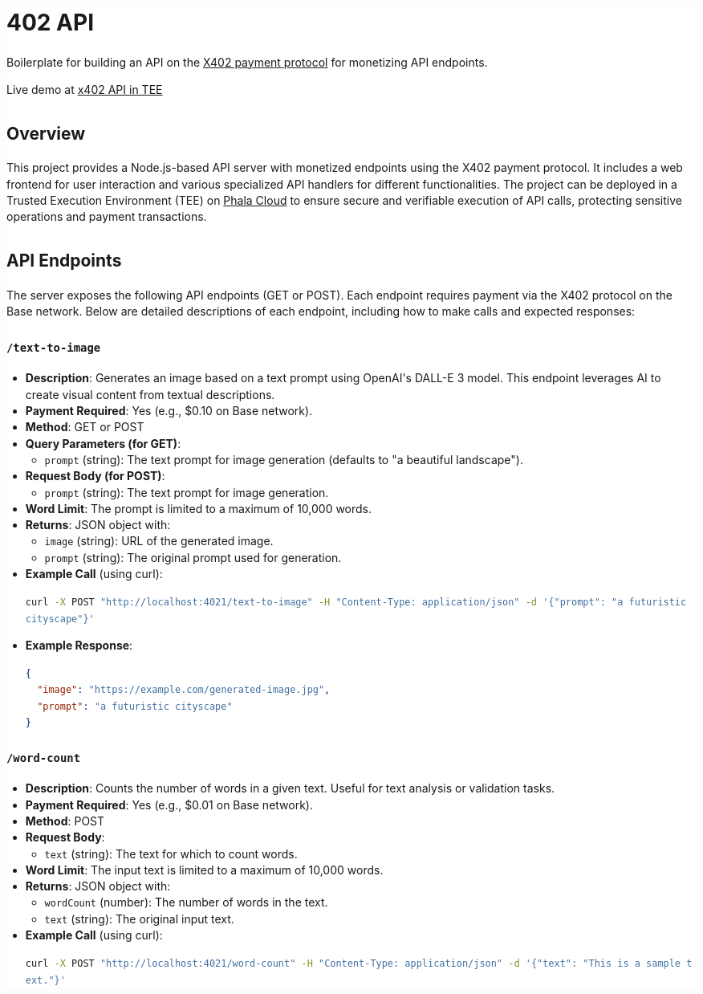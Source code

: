 # 402 API

Boilerplate for building an API on the [X402 payment protocol](https://www.x402.org/) for monetizing API endpoints.

Live demo at [x402 API in TEE](https://x402.incipient.ltd)

## Overview

This project provides a Node.js-based API server with monetized endpoints using the X402 payment protocol. It includes a web frontend for user interaction and various specialized API handlers for different functionalities. The project can be deployed in a Trusted Execution Environment (TEE) on [Phala Cloud](https://cloud.phala.network) to ensure secure and verifiable execution of API calls, protecting sensitive operations and payment transactions.

## API Endpoints

The server exposes the following API endpoints (GET or POST). Each endpoint requires payment via the X402 protocol on the Base network. Below are detailed descriptions of each endpoint, including how to make calls and expected responses:

### `/text-to-image`

- **Description**: Generates an image based on a text prompt using OpenAI's DALL-E 3 model. This endpoint leverages AI to create visual content from textual descriptions.
- **Payment Required**: Yes (e.g., $0.10 on Base network).
- **Method**: GET or POST
- **Query Parameters (for GET)**:
  - `prompt` (string): The text prompt for image generation (defaults to "a beautiful landscape").
- **Request Body (for POST)**:
  - `prompt` (string): The text prompt for image generation.
- **Word Limit**: The prompt is limited to a maximum of 10,000 words.
- **Returns**: JSON object with:
  - `image` (string): URL of the generated image.
  - `prompt` (string): The original prompt used for generation.
- **Example Call** (using curl):
  ```bash
  curl -X POST "http://localhost:4021/text-to-image" -H "Content-Type: application/json" -d '{"prompt": "a futuristic cityscape"}'
  ```
- **Example Response**:
  ```json
  {
    "image": "https://example.com/generated-image.jpg",
    "prompt": "a futuristic cityscape"
  }
  ```

### `/word-count`

- **Description**: Counts the number of words in a given text. Useful for text analysis or validation tasks.
- **Payment Required**: Yes (e.g., $0.01 on Base network).
- **Method**: POST
- **Request Body**:
  - `text` (string): The text for which to count words.
- **Word Limit**: The input text is limited to a maximum of 10,000 words.
- **Returns**: JSON object with:
  - `wordCount` (number): The number of words in the text.
  - `text` (string): The original input text.
- **Example Call** (using curl):
  ```bash
  curl -X POST "http://localhost:4021/word-count" -H "Content-Type: application/json" -d '{"text": "This is a sample text."}'
  ```